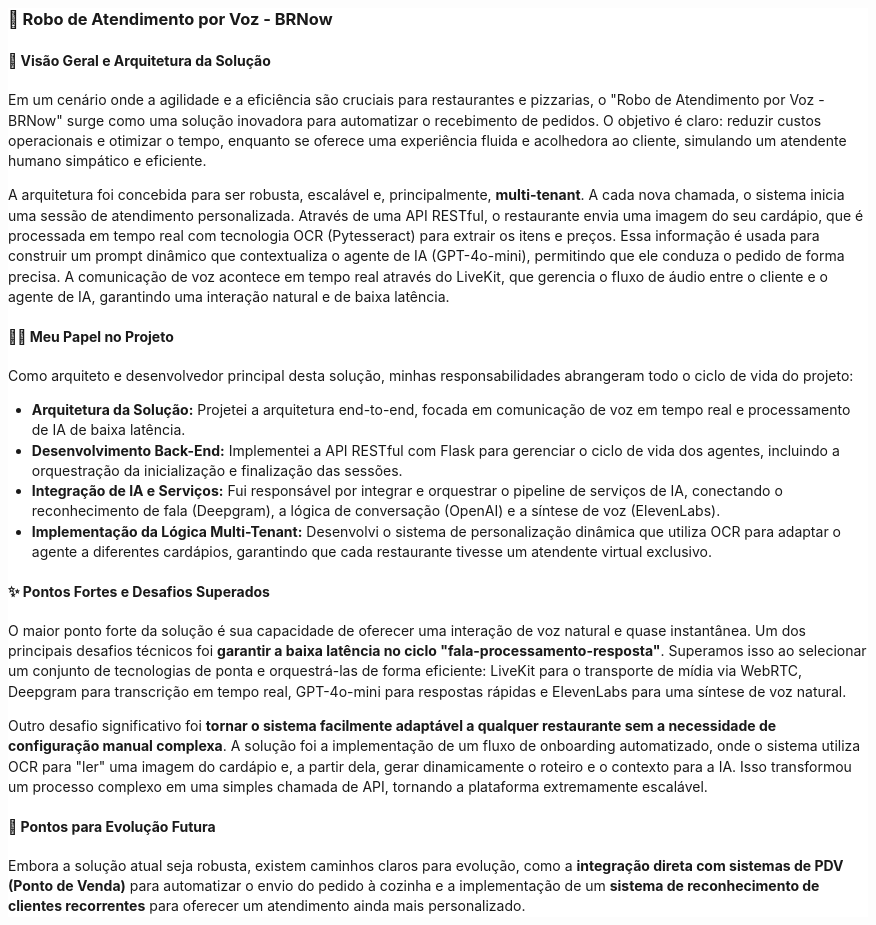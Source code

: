 
### 🚀 Robo de Atendimento por Voz - BRNow

#### 🎯 Visão Geral e Arquitetura da Solução

Em um cenário onde a agilidade e a eficiência são cruciais para restaurantes e pizzarias, o "Robo de Atendimento por Voz - BRNow" surge como uma solução inovadora para automatizar o recebimento de pedidos. O objetivo é claro: reduzir custos operacionais e otimizar o tempo, enquanto se oferece uma experiência fluida e acolhedora ao cliente, simulando um atendente humano simpático e eficiente.

A arquitetura foi concebida para ser robusta, escalável e, principalmente, **multi-tenant**. A cada nova chamada, o sistema inicia uma sessão de atendimento personalizada. Através de uma API RESTful, o restaurante envia uma imagem do seu cardápio, que é processada em tempo real com tecnologia OCR (Pytesseract) para extrair os itens e preços. Essa informação é usada para construir um prompt dinâmico que contextualiza o agente de IA (GPT-4o-mini), permitindo que ele conduza o pedido de forma precisa. A comunicação de voz acontece em tempo real através do LiveKit, que gerencia o fluxo de áudio entre o cliente e o agente de IA, garantindo uma interação natural e de baixa latência.

#### 👨‍💻 Meu Papel no Projeto

Como arquiteto e desenvolvedor principal desta solução, minhas responsabilidades abrangeram todo o ciclo de vida do projeto:

  * **Arquitetura da Solução:** Projetei a arquitetura end-to-end, focada em comunicação de voz em tempo real e processamento de IA de baixa latência.
  * **Desenvolvimento Back-End:** Implementei a API RESTful com Flask para gerenciar o ciclo de vida dos agentes, incluindo a orquestração da inicialização e finalização das sessões.
  * **Integração de IA e Serviços:** Fui responsável por integrar e orquestrar o pipeline de serviços de IA, conectando o reconhecimento de fala (Deepgram), a lógica de conversação (OpenAI) e a síntese de voz (ElevenLabs).
  * **Implementação da Lógica Multi-Tenant:** Desenvolvi o sistema de personalização dinâmica que utiliza OCR para adaptar o agente a diferentes cardápios, garantindo que cada restaurante tivesse um atendente virtual exclusivo.

#### ✨ Pontos Fortes e Desafios Superados

O maior ponto forte da solução é sua capacidade de oferecer uma interação de voz natural e quase instantânea. Um dos principais desafios técnicos foi **garantir a baixa latência no ciclo "fala-processamento-resposta"**. Superamos isso ao selecionar um conjunto de tecnologias de ponta e orquestrá-las de forma eficiente: LiveKit para o transporte de mídia via WebRTC, Deepgram para transcrição em tempo real, GPT-4o-mini para respostas rápidas e ElevenLabs para uma síntese de voz natural.

Outro desafio significativo foi **tornar o sistema facilmente adaptável a qualquer restaurante sem a necessidade de configuração manual complexa**. A solução foi a implementação de um fluxo de onboarding automatizado, onde o sistema utiliza OCR para "ler" uma imagem do cardápio e, a partir dela, gerar dinamicamente o roteiro e o contexto para a IA. Isso transformou um processo complexo em uma simples chamada de API, tornando a plataforma extremamente escalável.

#### 🌱 Pontos para Evolução Futura

Embora a solução atual seja robusta, existem caminhos claros para evolução, como a **integração direta com sistemas de PDV (Ponto de Venda)** para automatizar o envio do pedido à cozinha e a implementação de um **sistema de reconhecimento de clientes recorrentes** para oferecer um atendimento ainda mais personalizado.
